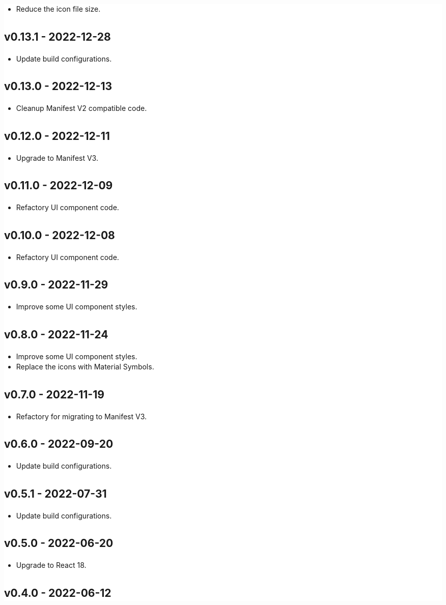 * Reduce the icon file size.

## v0.13.1 - 2022-12-28

* Update build configurations.

## v0.13.0 - 2022-12-13

* Cleanup Manifest V2 compatible code.

## v0.12.0 - 2022-12-11

* Upgrade to Manifest V3.

## v0.11.0 - 2022-12-09

* Refactory UI component code.

## v0.10.0 - 2022-12-08

* Refactory UI component code.

## v0.9.0 - 2022-11-29

* Improve some UI component styles.

## v0.8.0 - 2022-11-24

* Improve some UI component styles.
* Replace the icons with Material Symbols.

## v0.7.0 - 2022-11-19

* Refactory for migrating to Manifest V3.

## v0.6.0 - 2022-09-20

* Update build configurations.

## v0.5.1 - 2022-07-31

* Update build configurations.

## v0.5.0 - 2022-06-20

* Upgrade to React 18.

## v0.4.0 - 2022-06-12
